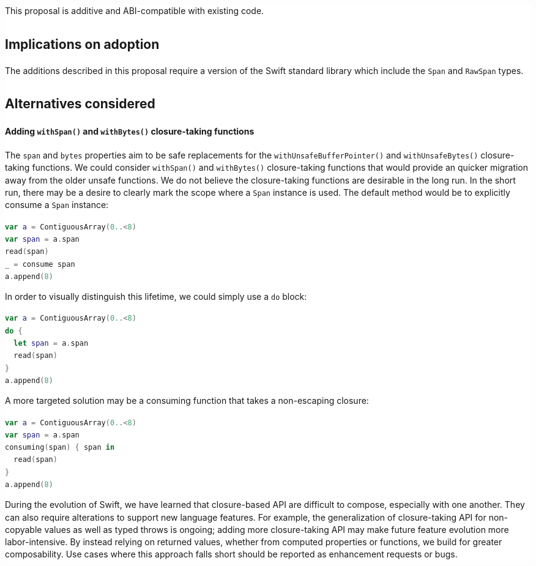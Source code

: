 This proposal is additive and ABI-compatible with existing code.

## Implications on adoption

The additions described in this proposal require a version of the Swift standard library which include the `Span` and `RawSpan` types.

## Alternatives considered

#### Adding `withSpan()` and `withBytes()` closure-taking functions

The `span` and `bytes` properties aim to be safe replacements for the `withUnsafeBufferPointer()` and `withUnsafeBytes()` closure-taking functions. We could consider `withSpan()` and `withBytes()` closure-taking functions that would provide an quicker migration away from the older unsafe functions. We do not believe  the closure-taking functions are desirable in the long run. In the short run, there may be a desire to clearly mark the scope where a `Span` instance is used. The default method would be to explicitly consume a `Span` instance:
```swift
var a = ContiguousArray(0..<8)
var span = a.span
read(span)
_ = consume span
a.append(8)
```

In order to visually distinguish this lifetime, we could simply use a `do` block:
```swift
var a = ContiguousArray(0..<8)
do {
  let span = a.span
  read(span)
}
a.append(8)
```

A more targeted solution may be a consuming function that takes a non-escaping closure:
```swift
var a = ContiguousArray(0..<8)
var span = a.span
consuming(span) { span in
  read(span)
}
a.append(8)
```

During the evolution of Swift, we have learned that closure-based API are difficult to compose, especially with one another. They can also require alterations to support new language features. For example, the generalization of closure-taking API for non-copyable values as well as typed throws is ongoing; adding more closure-taking API may make future feature evolution more labor-intensive. By instead relying on returned values, whether from computed properties or functions, we build for greater composability. Use cases where this approach falls short should be reported as enhancement requests or bugs.
